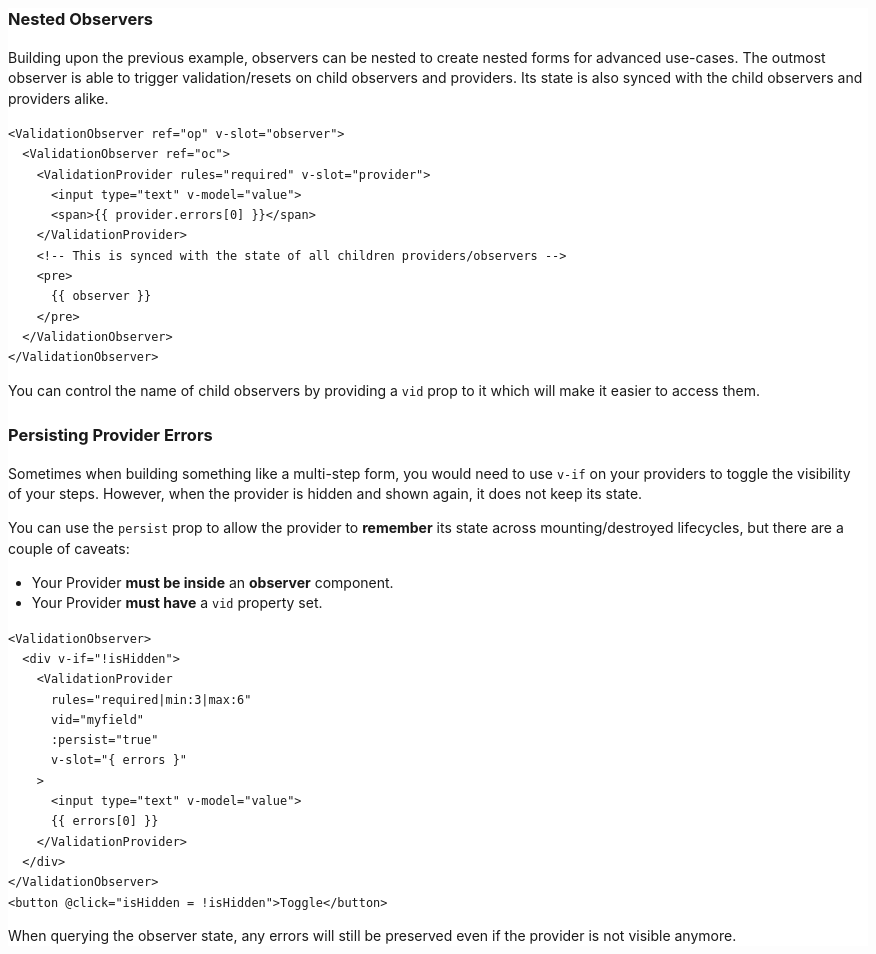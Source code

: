 ### Nested Observers

Building upon the previous example, observers can be nested to create nested forms for advanced use-cases. The outmost observer is able to trigger validation/resets on child observers and providers. Its state is also synced with the child observers and providers alike.

```vue{1,2,11,12}
<ValidationObserver ref="op" v-slot="observer">
  <ValidationObserver ref="oc">
    <ValidationProvider rules="required" v-slot="provider">
      <input type="text" v-model="value">
      <span>{{ provider.errors[0] }}</span>
    </ValidationProvider>
    <!-- This is synced with the state of all children providers/observers -->
    <pre>
      {{ observer }}
    </pre>
  </ValidationObserver>
</ValidationObserver>
```

You can control the name of child observers by providing a `vid` prop to it which will make it easier to access them.

### Persisting Provider Errors

Sometimes when building something like a multi-step form, you would need to use `v-if` on your providers to toggle the visibility of your steps. However, when the provider is hidden and shown again, it does not keep its state.

You can use the `persist` prop to allow the provider to **remember** its state across mounting/destroyed lifecycles, but there are a couple of caveats:

- Your Provider **must be inside** an **observer** component.
- Your Provider **must have** a `vid` property set.

```vue{5,6}
<ValidationObserver>
  <div v-if="!isHidden">
    <ValidationProvider
      rules="required|min:3|max:6"
      vid="myfield"
      :persist="true"
      v-slot="{ errors }"
    >
      <input type="text" v-model="value">
      {{ errors[0] }}
    </ValidationProvider>
  </div>
</ValidationObserver>
<button @click="isHidden = !isHidden">Toggle</button>
```

When querying the observer state, any errors will still be preserved even if the provider is not visible anymore.
